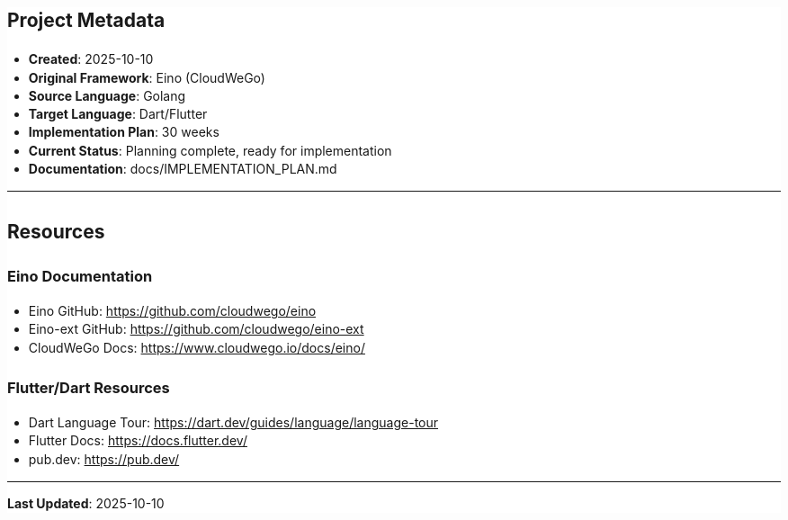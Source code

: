 
## Project Metadata

- **Created**: 2025-10-10
- **Original Framework**: Eino (CloudWeGo)
- **Source Language**: Golang
- **Target Language**: Dart/Flutter
- **Implementation Plan**: 30 weeks
- **Current Status**: Planning complete, ready for implementation
- **Documentation**: docs/IMPLEMENTATION_PLAN.md

---

## Resources

### Eino Documentation
- Eino GitHub: https://github.com/cloudwego/eino
- Eino-ext GitHub: https://github.com/cloudwego/eino-ext
- CloudWeGo Docs: https://www.cloudwego.io/docs/eino/

### Flutter/Dart Resources
- Dart Language Tour: https://dart.dev/guides/language/language-tour
- Flutter Docs: https://docs.flutter.dev/
- pub.dev: https://pub.dev/

---

**Last Updated**: 2025-10-10

